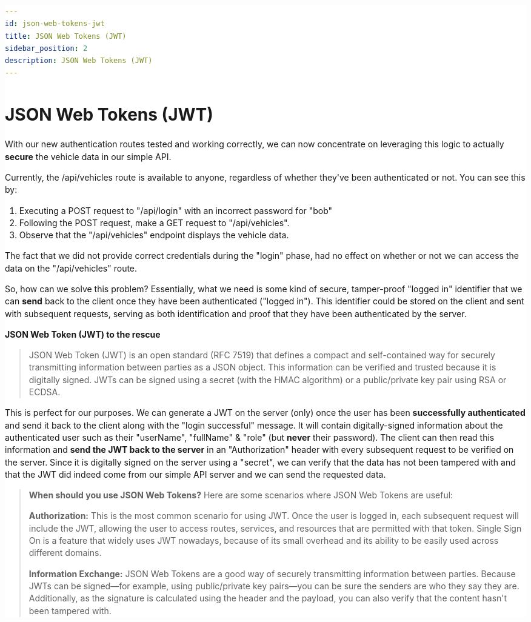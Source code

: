 ```yaml
---
id: json-web-tokens-jwt
title: JSON Web Tokens (JWT)
sidebar_position: 2
description: JSON Web Tokens (JWT)
---
```


# JSON Web Tokens (JWT)

With our new authentication routes tested and working correctly, we can now concentrate on leveraging this logic to actually **secure** the vehicle data in our simple API.

Currently, the /api/vehicles route is available to anyone, regardless of whether they've been authenticated or not. You can see this by:

1. Executing a POST request to "/api/login" with an incorrect password for "bob"
2. Following the POST request, make a GET request to "/api/vehicles".
3. Observe that the "/api/vehicles" endpoint displays the vehicle data.

The fact that we did not provide correct credentials during the "login" phase, had no effect on whether or not we can access the data on the "/api/vehicles" route.

So, how can we solve this problem? Essentially, what we need is some kind of secure, tamper-proof "logged in" identifier that we can **send** back to the client once they have been authenticated ("logged in"). This identifier could be stored on the client and sent with subsequent requests, serving as both identification and proof that they have been authenticated by the server.

**JSON Web Token (JWT) to the rescue**

> JSON Web Token (JWT) is an open standard (RFC 7519) that defines a compact and self-contained way for securely transmitting information between parties as a JSON object. This information can be verified and trusted because it is digitally signed. JWTs can be signed using a secret (with the HMAC algorithm) or a public/private key pair using RSA or ECDSA.

This is perfect for our purposes. We can generate a JWT on the server (only) once the user has been **successfully authenticated** and send it back to the client along with the "login successful" message. It will contain digitally-signed information about the authenticated user such as their "userName", "fullName" & "role" (but **never** their password). The client can then read this information and **send the JWT back to the server** in an "Authorization" header with every subsequent request to be verified on the server. Since it is digitally signed on the server using a "secret", we can verify that the data has not been tampered with and that the JWT did indeed come from our simple API server and we can send the requested data.

> **When should you use JSON Web Tokens?** Here are some scenarios where JSON Web Tokens are useful:
>
> **Authorization:** This is the most common scenario for using JWT. Once the user is logged in, each subsequent request will include the JWT, allowing the user to access routes, services, and resources that are permitted with that token. Single Sign On is a feature that widely uses JWT nowadays, because of its small overhead and its ability to be easily used across different domains.
>
> **Information Exchange:** JSON Web Tokens are a good way of securely transmitting information between parties. Because JWTs can be signed—for example, using public/private key pairs—you can be sure the senders are who they say they are. Additionally, as the signature is calculated using the header and the payload, you can also verify that the content hasn't been tampered with.
